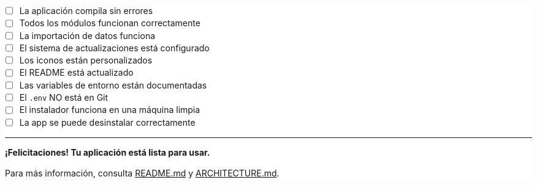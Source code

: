 - [ ] La aplicación compila sin errores
- [ ] Todos los módulos funcionan correctamente
- [ ] La importación de datos funciona
- [ ] El sistema de actualizaciones está configurado
- [ ] Los iconos están personalizados
- [ ] El README está actualizado
- [ ] Las variables de entorno están documentadas
- [ ] El `.env` NO está en Git
- [ ] El instalador funciona en una máquina limpia
- [ ] La app se puede desinstalar correctamente

---

**¡Felicitaciones! Tu aplicación está lista para usar.**

Para más información, consulta [README.md](./README.md) y [ARCHITECTURE.md](./ARCHITECTURE.md).
